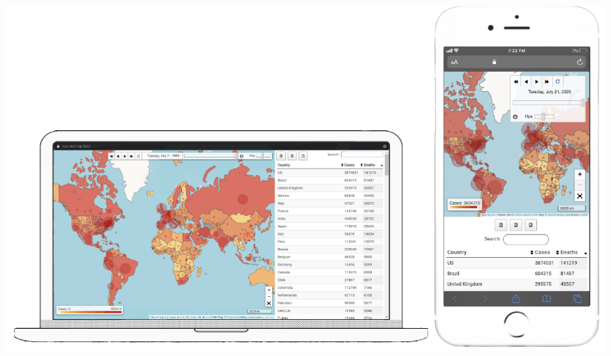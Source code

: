 <p align="center"><a href="https://7ae.github.io/coronamap/dist/"><img src=".screenshot/desktop.png" alt="coronamap on computer" width=70%></a> <a href="https://7ae.github.io/coronamap/dist/"><img src=".screenshot/mobile.png" alt="coronamap on mobile" width=28%/></a></p>
